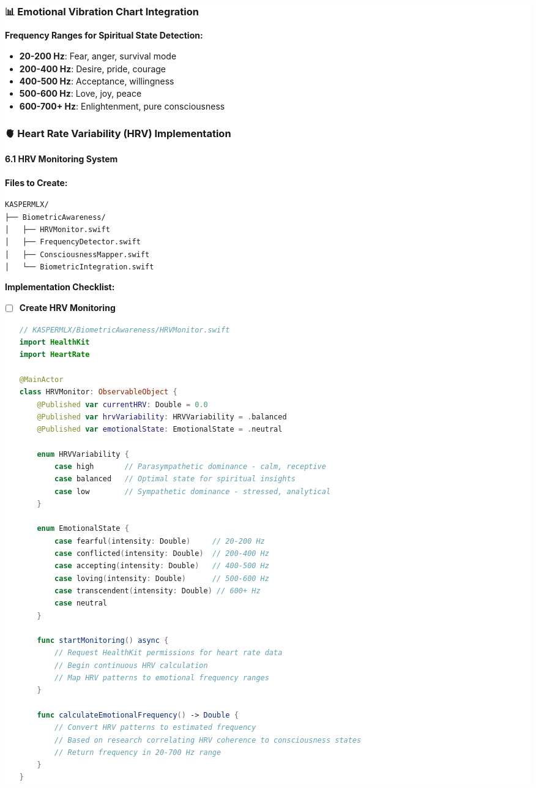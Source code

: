### **📊 Emotional Vibration Chart Integration**
**Frequency Ranges for Spiritual State Detection:**
- **20-200 Hz**: Fear, anger, survival mode
- **200-400 Hz**: Desire, pride, courage
- **400-500 Hz**: Acceptance, willingness
- **500-600 Hz**: Love, joy, peace
- **600-700+ Hz**: Enlightenment, pure consciousness

### **🫀 Heart Rate Variability (HRV) Implementation**

#### **6.1 HRV Monitoring System**
**Files to Create:**
```
KASPERMLX/
├── BiometricAwareness/
│   ├── HRVMonitor.swift
│   ├── FrequencyDetector.swift
│   ├── ConsciousnessMapper.swift
│   └── BiometricIntegration.swift
```

**Implementation Checklist:**

- [ ] **Create HRV Monitoring**
  ```swift
  // KASPERMLX/BiometricAwareness/HRVMonitor.swift
  import HealthKit
  import HeartRate

  @MainActor
  class HRVMonitor: ObservableObject {
      @Published var currentHRV: Double = 0.0
      @Published var hrvVariability: HRVVariability = .balanced
      @Published var emotionalState: EmotionalState = .neutral

      enum HRVVariability {
          case high       // Parasympathetic dominance - calm, receptive
          case balanced   // Optimal state for spiritual insights
          case low        // Sympathetic dominance - stressed, analytical
      }

      enum EmotionalState {
          case fearful(intensity: Double)     // 20-200 Hz
          case conflicted(intensity: Double)  // 200-400 Hz
          case accepting(intensity: Double)   // 400-500 Hz
          case loving(intensity: Double)      // 500-600 Hz
          case transcendent(intensity: Double) // 600+ Hz
          case neutral
      }

      func startMonitoring() async {
          // Request HealthKit permissions for heart rate data
          // Begin continuous HRV calculation
          // Map HRV patterns to emotional frequency ranges
      }

      func calculateEmotionalFrequency() -> Double {
          // Convert HRV patterns to estimated frequency
          // Based on research correlating HRV coherence to consciousness states
          // Return frequency in 20-700 Hz range
      }
  }
  ```
